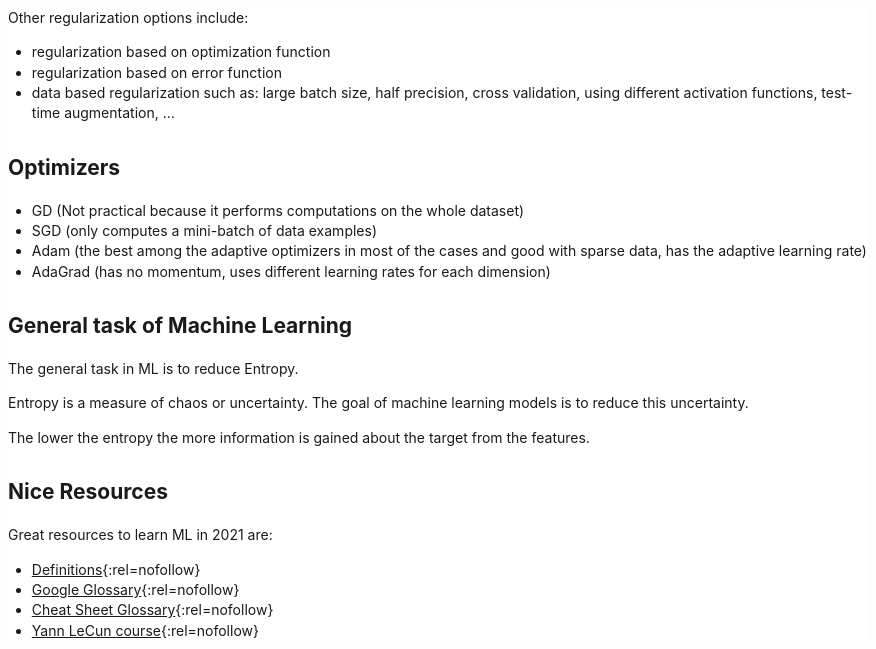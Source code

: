 Other regularization options include:
 
* regularization based on optimization function
* regularization based on error function
* data based regularization such as: large batch size, half precision, cross validation, using different activation functions, test-time augmentation, ...
 
 
 
## Optimizers
 
* GD (Not practical because it performs computations on the whole dataset)
* SGD (only computes a mini-batch of data examples)
* Adam (the best among the adaptive optimizers in most of the cases and good with sparse data, has the adaptive learning rate)
*  AdaGrad (has no momentum, uses different learning rates for each dimension)

## General task of Machine Learning
 
The general task in ML is to reduce Entropy.
 
Entropy is a measure of chaos or uncertainty. The goal of machine learning models is to reduce this uncertainty. 
 
The lower the entropy the more information is gained about the target from the features.
 
## Nice Resources
 
Great resources to learn ML in 2021 are:
 
* [Definitions](https://deepai.org/definitions){:rel=nofollow}
* [Google Glossary](https://developers.google.com/machine-learning/glossary){:rel=nofollow}
* [Cheat Sheet Glossary](https://ml-cheatsheet.readthedocs.io/en/latest/glossary.html){:rel=nofollow}
* [Yann LeCun course](https://atcold.github.io/pytorch-Deep-Learning/){:rel=nofollow}
 
 

 

 

 
 
 

